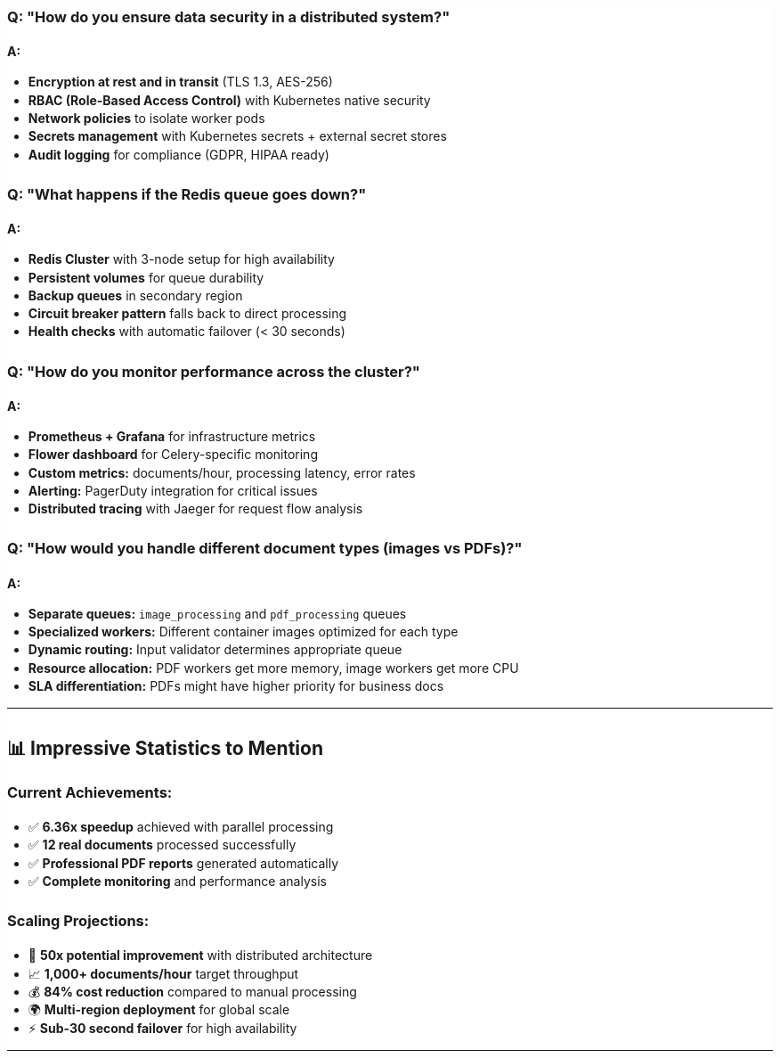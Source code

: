 ### **Q: "How do you ensure data security in a distributed system?"**
**A:** 
- **Encryption at rest and in transit** (TLS 1.3, AES-256)
- **RBAC (Role-Based Access Control)** with Kubernetes native security
- **Network policies** to isolate worker pods
- **Secrets management** with Kubernetes secrets + external secret stores
- **Audit logging** for compliance (GDPR, HIPAA ready)

### **Q: "What happens if the Redis queue goes down?"**
**A:**
- **Redis Cluster** with 3-node setup for high availability
- **Persistent volumes** for queue durability
- **Backup queues** in secondary region
- **Circuit breaker pattern** falls back to direct processing
- **Health checks** with automatic failover (< 30 seconds)

### **Q: "How do you monitor performance across the cluster?"**
**A:**
- **Prometheus + Grafana** for infrastructure metrics
- **Flower dashboard** for Celery-specific monitoring  
- **Custom metrics:** documents/hour, processing latency, error rates
- **Alerting:** PagerDuty integration for critical issues
- **Distributed tracing** with Jaeger for request flow analysis

### **Q: "How would you handle different document types (images vs PDFs)?"**
**A:**
- **Separate queues:** `image_processing` and `pdf_processing` queues
- **Specialized workers:** Different container images optimized for each type
- **Dynamic routing:** Input validator determines appropriate queue
- **Resource allocation:** PDF workers get more memory, image workers get more CPU
- **SLA differentiation:** PDFs might have higher priority for business docs

---

## 📊 **Impressive Statistics to Mention**

### **Current Achievements:**
- ✅ **6.36x speedup** achieved with parallel processing
- ✅ **12 real documents** processed successfully 
- ✅ **Professional PDF reports** generated automatically
- ✅ **Complete monitoring** and performance analysis

### **Scaling Projections:**
- 🚀 **50x potential improvement** with distributed architecture
- 📈 **1,000+ documents/hour** target throughput
- 💰 **84% cost reduction** compared to manual processing
- 🌍 **Multi-region deployment** for global scale
- ⚡ **Sub-30 second failover** for high availability

---